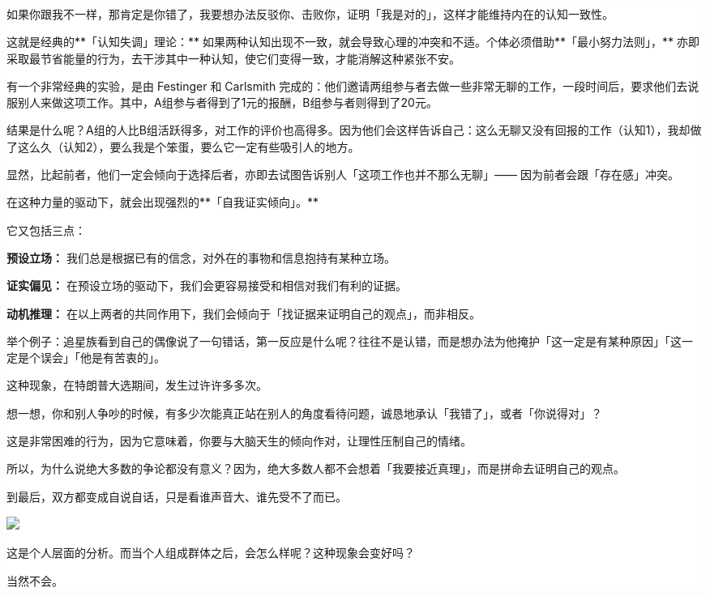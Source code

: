   

如果你跟我不一样，那肯定是你错了，我要想办法反驳你、击败你，证明「我是对的」，这样才能维持内在的认知一致性。

  

这就是经典的**「认知失调」理论：** 如果两种认知出现不一致，就会导致心理的冲突和不适。个体必须借助**「最小努力法则」，**
亦即采取最节省能量的行为，去干涉其中一种认知，使它们变得一致，才能消解这种紧张不安。

  

有一个非常经典的实验，是由 Festinger 和 Carlsmith
完成的：他们邀请两组参与者去做一些非常无聊的工作，一段时间后，要求他们去说服别人来做这项工作。其中，A组参与者得到了1元的报酬，B组参与者则得到了20元。

  

结果是什么呢？A组的人比B组活跃得多，对工作的评价也高得多。因为他们会这样告诉自己：这么无聊又没有回报的工作（认知1），我却做了这么久（认知2），要么我是个笨蛋，要么它一定有些吸引人的地方。

  

显然，比起前者，他们一定会倾向于选择后者，亦即去试图告诉别人「这项工作也并不那么无聊」—— 因为前者会跟「存在感」冲突。

  

在这种力量的驱动下，就会出现强烈的**「自我证实倾向」。**

  

它又包括三点：

  

**预设立场：** 我们总是根据已有的信念，对外在的事物和信息抱持有某种立场。

**证实偏见：** 在预设立场的驱动下，我们会更容易接受和相信对我们有利的证据。

**动机推理：** 在以上两者的共同作用下，我们会倾向于「找证据来证明自己的观点」，而非相反。

  

举个例子：追星族看到自己的偶像说了一句错话，第一反应是什么呢？往往不是认错，而是想办法为他掩护「这一定是有某种原因」「这一定是个误会」「他是有苦衷的」。

  

这种现象，在特朗普大选期间，发生过许许多多次。

  

想一想，你和别人争吵的时候，有多少次能真正站在别人的角度看待问题，诚恳地承认「我错了」，或者「你说得对」？

  

这是非常困难的行为，因为它意味着，你要与大脑天生的倾向作对，让理性压制自己的情绪。

  

所以，为什么说绝大多数的争论都没有意义？因为，绝大多数人都不会想着「我要接近真理」，而是拼命去证明自己的观点。

  

到最后，双方都变成自说自话，只是看谁声音大、谁先受不了而已。

  

![](https://mmbiz.qpic.cn/mmbiz_png/yWXmuSFeCk17IVGzCR5kha9El3FjkFq2uoRVAw1eAXtvqC3YJCMINAocOGEdvzWrRjH12AHQPT0ia39U5bJNhkg/640?wx_fmt=png)

  

这是个人层面的分析。而当个人组成群体之后，会怎么样呢？这种现象会变好吗？  

  

当然不会。

